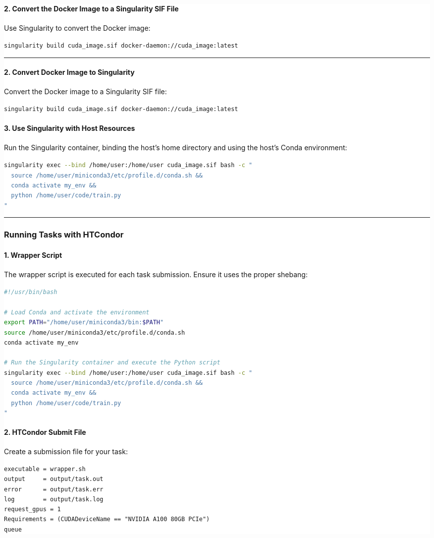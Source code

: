 
#### **2. Convert the Docker Image to a Singularity SIF File**
Use Singularity to convert the Docker image:
```bash
singularity build cuda_image.sif docker-daemon://cuda_image:latest
```

---

#### **2. Convert Docker Image to Singularity**
Convert the Docker image to a Singularity SIF file:
```bash
singularity build cuda_image.sif docker-daemon://cuda_image:latest
```

#### **3. Use Singularity with Host Resources**
Run the Singularity container, binding the host’s home directory and using the host’s Conda environment:
```bash
singularity exec --bind /home/user:/home/user cuda_image.sif bash -c "
  source /home/user/miniconda3/etc/profile.d/conda.sh &&
  conda activate my_env &&
  python /home/user/code/train.py
"
```

---

### **Running Tasks with HTCondor**

#### **1. Wrapper Script**
The wrapper script is executed for each task submission. Ensure it uses the proper shebang:
```bash
#!/usr/bin/bash

# Load Conda and activate the environment
export PATH="/home/user/miniconda3/bin:$PATH"
source /home/user/miniconda3/etc/profile.d/conda.sh
conda activate my_env

# Run the Singularity container and execute the Python script
singularity exec --bind /home/user:/home/user cuda_image.sif bash -c "
  source /home/user/miniconda3/etc/profile.d/conda.sh &&
  conda activate my_env &&
  python /home/user/code/train.py
"
```

#### **2. HTCondor Submit File**
Create a submission file for your task:
```plaintext
executable = wrapper.sh
output     = output/task.out
error      = output/task.err
log        = output/task.log
request_gpus = 1
Requirements = (CUDADeviceName == "NVIDIA A100 80GB PCIe")
queue
```
